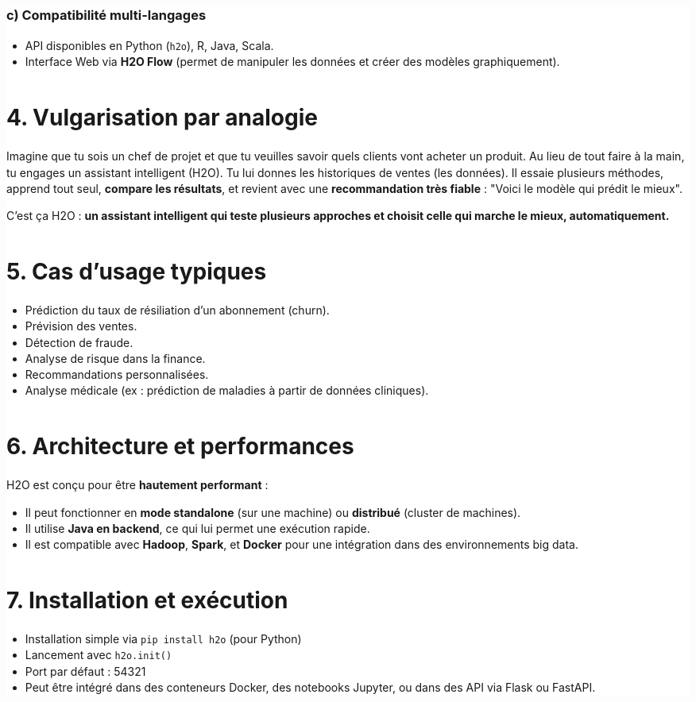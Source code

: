 ### c) Compatibilité multi-langages

* API disponibles en Python (`h2o`), R, Java, Scala.
* Interface Web via **H2O Flow** (permet de manipuler les données et créer des modèles graphiquement).



# 4. Vulgarisation par analogie

Imagine que tu sois un chef de projet et que tu veuilles savoir quels clients vont acheter un produit.
Au lieu de tout faire à la main, tu engages un assistant intelligent (H2O).
Tu lui donnes les historiques de ventes (les données).
Il essaie plusieurs méthodes, apprend tout seul, **compare les résultats**, et revient avec une **recommandation très fiable** : "Voici le modèle qui prédit le mieux".

C’est ça H2O : **un assistant intelligent qui teste plusieurs approches et choisit celle qui marche le mieux, automatiquement.**



# 5. Cas d’usage typiques

* Prédiction du taux de résiliation d’un abonnement (churn).
* Prévision des ventes.
* Détection de fraude.
* Analyse de risque dans la finance.
* Recommandations personnalisées.
* Analyse médicale (ex : prédiction de maladies à partir de données cliniques).



# 6. Architecture et performances

H2O est conçu pour être **hautement performant** :

* Il peut fonctionner en **mode standalone** (sur une machine) ou **distribué** (cluster de machines).
* Il utilise **Java en backend**, ce qui lui permet une exécution rapide.
* Il est compatible avec **Hadoop**, **Spark**, et **Docker** pour une intégration dans des environnements big data.


# 7. Installation et exécution

* Installation simple via `pip install h2o` (pour Python)
* Lancement avec `h2o.init()`
* Port par défaut : 54321
* Peut être intégré dans des conteneurs Docker, des notebooks Jupyter, ou dans des API via Flask ou FastAPI.

